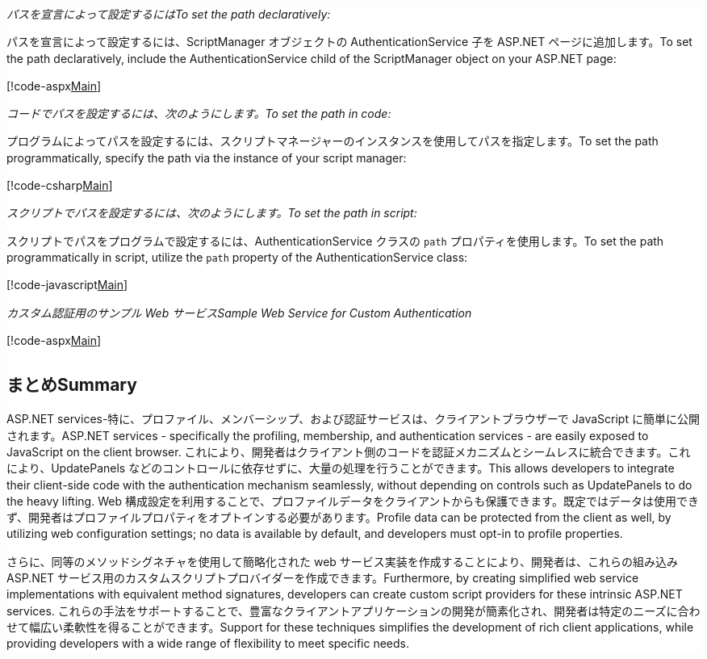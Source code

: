 <span data-ttu-id="5abf4-367">*パスを宣言によって設定するには*</span><span class="sxs-lookup"><span data-stu-id="5abf4-367">*To set the path declaratively:*</span></span>

<span data-ttu-id="5abf4-368">パスを宣言によって設定するには、ScriptManager オブジェクトの AuthenticationService 子を ASP.NET ページに追加します。</span><span class="sxs-lookup"><span data-stu-id="5abf4-368">To set the path declaratively, include the AuthenticationService child of the ScriptManager object on your ASP.NET page:</span></span>

[!code-aspx[Main](understanding-asp-net-ajax-authentication-and-profile-application-services/samples/sample13.aspx)]

<span data-ttu-id="5abf4-369">*コードでパスを設定するには、次のようにします。*</span><span class="sxs-lookup"><span data-stu-id="5abf4-369">*To set the path in code:*</span></span>

<span data-ttu-id="5abf4-370">プログラムによってパスを設定するには、スクリプトマネージャーのインスタンスを使用してパスを指定します。</span><span class="sxs-lookup"><span data-stu-id="5abf4-370">To set the path programmatically, specify the path via the instance of your script manager:</span></span>

[!code-csharp[Main](understanding-asp-net-ajax-authentication-and-profile-application-services/samples/sample14.cs)]

<span data-ttu-id="5abf4-371">*スクリプトでパスを設定するには、次のようにします。*</span><span class="sxs-lookup"><span data-stu-id="5abf4-371">*To set the path in script:*</span></span>

<span data-ttu-id="5abf4-372">スクリプトでパスをプログラムで設定するには、AuthenticationService クラスの `path` プロパティを使用します。</span><span class="sxs-lookup"><span data-stu-id="5abf4-372">To set the path programmatically in script, utilize the `path` property of the AuthenticationService class:</span></span>

[!code-javascript[Main](understanding-asp-net-ajax-authentication-and-profile-application-services/samples/sample15.js)]

<span data-ttu-id="5abf4-373">*カスタム認証用のサンプル Web サービス*</span><span class="sxs-lookup"><span data-stu-id="5abf4-373">*Sample Web Service for Custom Authentication*</span></span>

[!code-aspx[Main](understanding-asp-net-ajax-authentication-and-profile-application-services/samples/sample16.aspx)]

## <a name="summary"></a><span data-ttu-id="5abf4-374">まとめ</span><span class="sxs-lookup"><span data-stu-id="5abf4-374">Summary</span></span>

<span data-ttu-id="5abf4-375">ASP.NET services-特に、プロファイル、メンバーシップ、および認証サービスは、クライアントブラウザーで JavaScript に簡単に公開されます。</span><span class="sxs-lookup"><span data-stu-id="5abf4-375">ASP.NET services - specifically the profiling, membership, and authentication services - are easily exposed to JavaScript on the client browser.</span></span> <span data-ttu-id="5abf4-376">これにより、開発者はクライアント側のコードを認証メカニズムとシームレスに統合できます。これにより、UpdatePanels などのコントロールに依存せずに、大量の処理を行うことができます。</span><span class="sxs-lookup"><span data-stu-id="5abf4-376">This allows developers to integrate their client-side code with the authentication mechanism seamlessly, without depending on controls such as UpdatePanels to do the heavy lifting.</span></span> <span data-ttu-id="5abf4-377">Web 構成設定を利用することで、プロファイルデータをクライアントからも保護できます。既定ではデータは使用できず、開発者はプロファイルプロパティをオプトインする必要があります。</span><span class="sxs-lookup"><span data-stu-id="5abf4-377">Profile data can be protected from the client as well, by utilizing web configuration settings; no data is available by default, and developers must opt-in to profile properties.</span></span>

<span data-ttu-id="5abf4-378">さらに、同等のメソッドシグネチャを使用して簡略化された web サービス実装を作成することにより、開発者は、これらの組み込み ASP.NET サービス用のカスタムスクリプトプロバイダーを作成できます。</span><span class="sxs-lookup"><span data-stu-id="5abf4-378">Furthermore, by creating simplified web service implementations with equivalent method signatures, developers can create custom script providers for these intrinsic ASP.NET services.</span></span> <span data-ttu-id="5abf4-379">これらの手法をサポートすることで、豊富なクライアントアプリケーションの開発が簡素化され、開発者は特定のニーズに合わせて幅広い柔軟性を得ることができます。</span><span class="sxs-lookup"><span data-stu-id="5abf4-379">Support for these techniques simplifies the development of rich client applications, while providing developers with a wide range of flexibility to meet specific needs.</span></span>

